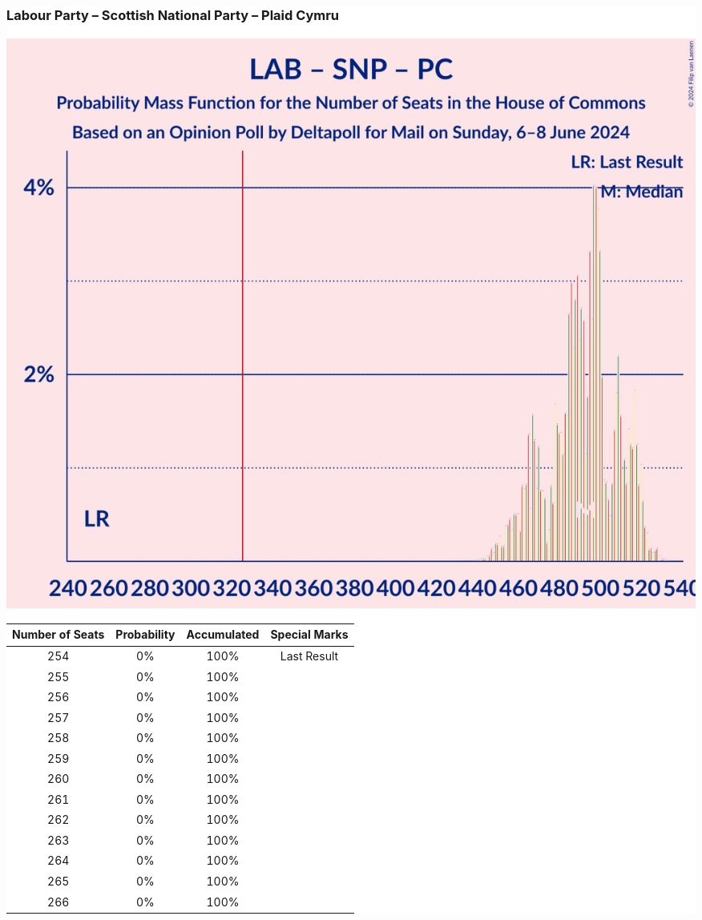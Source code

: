 ### Labour Party – Scottish National Party – Plaid Cymru

![Graph with seats probability mass function not yet produced](2024-06-08-Deltapoll-coalitions-seats-pmf-lab–snp–pc.png "Seats Probability Mass Function")

| Number of Seats | Probability | Accumulated | Special Marks |
|:---------------:|:-----------:|:-----------:|:-------------:|
| 254 | 0% | 100% | Last Result |
| 255 | 0% | 100% |  |
| 256 | 0% | 100% |  |
| 257 | 0% | 100% |  |
| 258 | 0% | 100% |  |
| 259 | 0% | 100% |  |
| 260 | 0% | 100% |  |
| 261 | 0% | 100% |  |
| 262 | 0% | 100% |  |
| 263 | 0% | 100% |  |
| 264 | 0% | 100% |  |
| 265 | 0% | 100% |  |
| 266 | 0% | 100% |  |